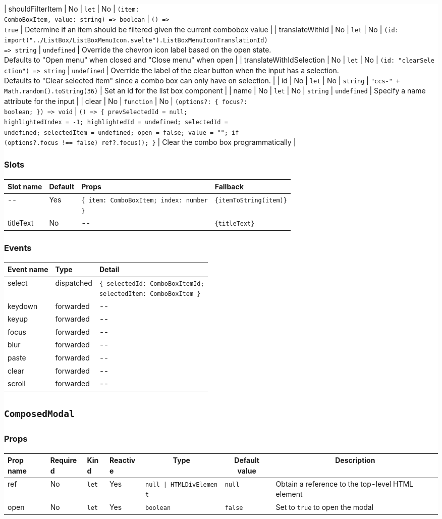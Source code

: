 | shouldFilterItem         | No       | <code>let</code>      | No       | <code>(item: ComboBoxItem, value: string) => boolean</code>                                           | <code>() => true</code>                                                                                                                                                                                                 | Determine if an item should be filtered given the current combobox value                                                                                    |
| translateWithId          | No       | <code>let</code>      | No       | <code>(id: import("../ListBox/ListBoxMenuIcon.svelte").ListBoxMenuIconTranslationId) => string</code> | <code>undefined</code>                                                                                                                                                                                                  | Override the chevron icon label based on the open state.<br />Defaults to "Open menu" when closed and "Close menu" when open                                |
| translateWithIdSelection | No       | <code>let</code>      | No       | <code>(id: "clearSelection") => string</code>                                                         | <code>undefined</code>                                                                                                                                                                                                  | Override the label of the clear button when the input has a selection.<br />Defaults to "Clear selected item" since a combo box can only have on selection. |
| id                       | No       | <code>let</code>      | No       | <code>string</code>                                                                                   | <code>"ccs-" + Math.random().toString(36)</code>                                                                                                                                                                        | Set an id for the list box component                                                                                                                        |
| name                     | No       | <code>let</code>      | No       | <code>string</code>                                                                                   | <code>undefined</code>                                                                                                                                                                                                  | Specify a name attribute for the input                                                                                                                      |
| clear                    | No       | <code>function</code> | No       | <code>(options?: { focus?: boolean; }) => void</code>                                                 | <code>() => { prevSelectedId = null; highlightedIndex = -1; highlightedId = undefined; selectedId = undefined; selectedItem = undefined; open = false; value = ""; if (options?.focus !== false) ref?.focus(); }</code> | Clear the combo box programmatically                                                                                                                        |

### Slots

| Slot name | Default | Props                                               | Fallback                          |
| :-------- | :------ | :-------------------------------------------------- | :-------------------------------- |
| --        | Yes     | <code>{ item: ComboBoxItem; index: number } </code> | <code>{itemToString(item)}</code> |
| titleText | No      | --                                                  | <code>{titleText}</code>          |

### Events

| Event name | Type       | Detail                                                                  |
| :--------- | :--------- | :---------------------------------------------------------------------- |
| select     | dispatched | <code>{ selectedId: ComboBoxItemId; selectedItem: ComboBoxItem }</code> |
| keydown    | forwarded  | --                                                                      |
| keyup      | forwarded  | --                                                                      |
| focus      | forwarded  | --                                                                      |
| blur       | forwarded  | --                                                                      |
| paste      | forwarded  | --                                                                      |
| clear      | forwarded  | --                                                                      |
| scroll     | forwarded  | --                                                                      |

## `ComposedModal`

### Props

| Prop name                  | Required | Kind             | Reactive | Type                                      | Default value                             | Description                                                           |
| :------------------------- | :------- | :--------------- | :------- | ----------------------------------------- | ----------------------------------------- | --------------------------------------------------------------------- |
| ref                        | No       | <code>let</code> | Yes      | <code>null &#124; HTMLDivElement</code>   | <code>null</code>                         | Obtain a reference to the top-level HTML element                      |
| open                       | No       | <code>let</code> | Yes      | <code>boolean</code>                      | <code>false</code>                        | Set to `true` to open the modal                                       |